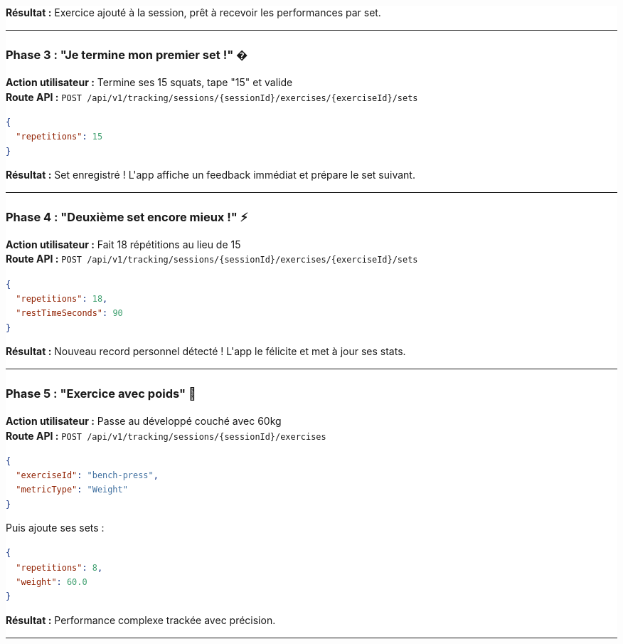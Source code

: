**Résultat :** Exercice ajouté à la session, prêt à recevoir les performances par set.

---

### Phase 3 : "Je termine mon premier set !" �

**Action utilisateur :** Termine ses 15 squats, tape "15" et valide  
**Route API :** `POST /api/v1/tracking/sessions/{sessionId}/exercises/{exerciseId}/sets`

```json
{
  "repetitions": 15
}
```

**Résultat :** Set enregistré ! L'app affiche un feedback immédiat et prépare le set suivant.

---

### Phase 4 : "Deuxième set encore mieux !" ⚡

**Action utilisateur :** Fait 18 répétitions au lieu de 15  
**Route API :** `POST /api/v1/tracking/sessions/{sessionId}/exercises/{exerciseId}/sets`

```json
{
  "repetitions": 18,
  "restTimeSeconds": 90
}
```

**Résultat :** Nouveau record personnel détecté ! L'app le félicite et met à jour ses stats.

---

### Phase 5 : "Exercice avec poids" 💪

**Action utilisateur :** Passe au développé couché avec 60kg  
**Route API :** `POST /api/v1/tracking/sessions/{sessionId}/exercises`

```json
{
  "exerciseId": "bench-press",
  "metricType": "Weight"
}
```

Puis ajoute ses sets :

```json
{
  "repetitions": 8,
  "weight": 60.0
}
```

**Résultat :** Performance complexe trackée avec précision.

---